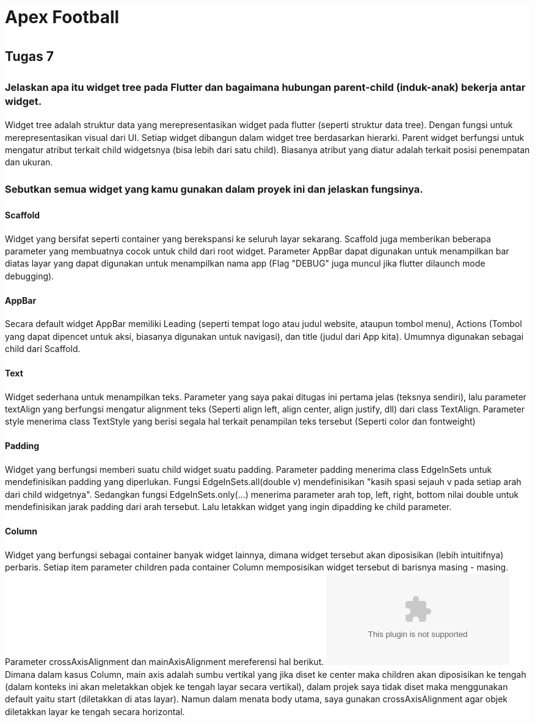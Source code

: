 # Apex Football

## Tugas 7

### Jelaskan apa itu widget tree pada Flutter dan bagaimana hubungan parent-child (induk-anak) bekerja antar widget.

Widget tree adalah struktur data yang merepresentasikan widget pada flutter (seperti struktur data tree). Dengan fungsi untuk merepresentasikan visual dari UI. Setiap widget dibangun dalam widget tree berdasarkan hierarki. Parent widget berfungsi untuk mengatur atribut terkait child widgetsnya (bisa lebih dari satu child). Biasanya atribut yang diatur adalah terkait posisi penempatan dan ukuran.

### Sebutkan semua widget yang kamu gunakan dalam proyek ini dan jelaskan fungsinya.

#### Scaffold
Widget yang bersifat seperti container yang berekspansi ke seluruh layar sekarang. Scaffold juga memberikan beberapa parameter yang membuatnya cocok untuk child dari root widget. Parameter AppBar dapat digunakan untuk menampilkan bar diatas layar yang dapat digunakan untuk menampilkan nama app (Flag "DEBUG" juga muncul jika flutter dilaunch mode debugging).

#### AppBar
Secara default widget AppBar memiliki Leading (seperti tempat logo atau judul website, ataupun tombol menu), Actions (Tombol yang dapat dipencet untuk aksi, biasanya digunakan untuk navigasi), dan title (judul dari App kita). Umumnya digunakan sebagai child dari Scaffold.

#### Text
Widget sederhana untuk menampilkan teks. Parameter yang saya pakai ditugas ini pertama jelas (teksnya sendiri), lalu parameter textAlign yang berfungsi mengatur alignment teks (Seperti align left, align center, align justify, dll) dari class TextAlign. Parameter style menerima class TextStyle yang berisi segala hal terkait penampilan teks tersebut (Seperti color dan fontweight)

#### Padding
Widget yang berfungsi memberi suatu child widget suatu padding. Parameter padding menerima class EdgeInSets untuk mendefinisikan padding yang diperlukan. Fungsi EdgeInSets.all(double v) mendefinisikan "kasih spasi sejauh v pada setiap arah dari child widgetnya". Sedangkan fungsi EdgeInSets.only(...) menerima parameter arah top, left, right, bottom nilai double untuk mendefinisikan jarak padding dari arah tersebut. Lalu letakkan widget yang ingin dipadding ke child parameter. 

#### Column
Widget yang berfungsi sebagai container banyak widget lainnya, dimana widget tersebut akan diposisikan (lebih intuitifnya) perbaris. Setiap item parameter children pada container Column  memposisikan widget tersebut di barisnya masing - masing. Parameter crossAxisAlignment dan mainAxisAlignment mereferensi hal berikut.
![CrossMainAxis](https://samanthaming.gumlet.io/flexbox30/4-flexbox-axes.jpg.gz?format=auto)
Dimana dalam kasus Column, main axis adalah sumbu vertikal yang jika diset ke center maka children akan diposisikan ke tengah (dalam konteks ini akan meletakkan objek ke tengah layar secara vertikal), dalam projek saya tidak diset maka menggunakan default yaitu start (diletakkan di atas layar). Namun dalam menata body utama, saya gunakan crossAxisAlignment agar objek diletakkan layar ke tengah secara horizontal.
